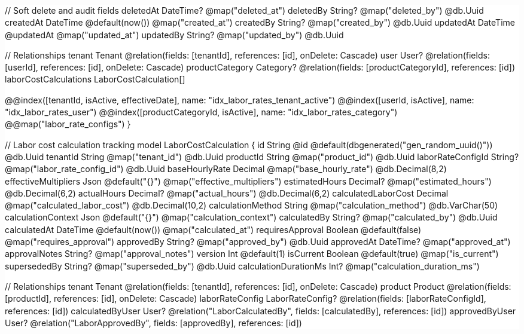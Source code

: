   // Soft delete and audit fields
  deletedAt           DateTime? @map("deleted_at")
  deletedBy           String?   @map("deleted_by") @db.Uuid
  createdAt           DateTime  @default(now()) @map("created_at")
  createdBy           String?   @map("created_by") @db.Uuid
  updatedAt           DateTime  @updatedAt @map("updated_at")
  updatedBy           String?   @map("updated_by") @db.Uuid

  // Relationships
  tenant              Tenant    @relation(fields: [tenantId], references: [id], onDelete: Cascade)
  user                User?     @relation(fields: [userId], references: [id], onDelete: Cascade)
  productCategory     Category? @relation(fields: [productCategoryId], references: [id])
  laborCostCalculations LaborCostCalculation[]

  @@index([tenantId, isActive, effectiveDate], name: "idx_labor_rates_tenant_active")
  @@index([userId, isActive], name: "idx_labor_rates_user")
  @@index([productCategoryId, isActive], name: "idx_labor_rates_category")
  @@map("labor_rate_configs")
}

// Labor cost calculation tracking
model LaborCostCalculation {
  id                     String    @id @default(dbgenerated("gen_random_uuid()")) @db.Uuid
  tenantId               String    @map("tenant_id") @db.Uuid
  productId              String    @map("product_id") @db.Uuid
  laborRateConfigId      String?   @map("labor_rate_config_id") @db.Uuid
  baseHourlyRate         Decimal   @map("base_hourly_rate") @db.Decimal(8,2)
  effectiveMultipliers   Json      @default("{}") @map("effective_multipliers")
  estimatedHours         Decimal?  @map("estimated_hours") @db.Decimal(6,2)
  actualHours            Decimal?  @map("actual_hours") @db.Decimal(6,2)
  calculatedLaborCost    Decimal   @map("calculated_labor_cost") @db.Decimal(10,2)
  calculationMethod      String    @map("calculation_method") @db.VarChar(50)
  calculationContext     Json      @default("{}") @map("calculation_context")
  calculatedBy           String?   @map("calculated_by") @db.Uuid
  calculatedAt           DateTime  @default(now()) @map("calculated_at")
  requiresApproval       Boolean   @default(false) @map("requires_approval")
  approvedBy             String?   @map("approved_by") @db.Uuid
  approvedAt             DateTime? @map("approved_at")
  approvalNotes          String?   @map("approval_notes")
  version                Int       @default(1)
  isCurrent              Boolean   @default(true) @map("is_current")
  supersededBy           String?   @map("superseded_by") @db.Uuid
  calculationDurationMs  Int?      @map("calculation_duration_ms")

  // Relationships
  tenant                 Tenant    @relation(fields: [tenantId], references: [id], onDelete: Cascade)
  product                Product   @relation(fields: [productId], references: [id], onDelete: Cascade)
  laborRateConfig        LaborRateConfig? @relation(fields: [laborRateConfigId], references: [id])
  calculatedByUser       User?     @relation("LaborCalculatedBy", fields: [calculatedBy], references: [id])
  approvedByUser         User?     @relation("LaborApprovedBy", fields: [approvedBy], references: [id])
